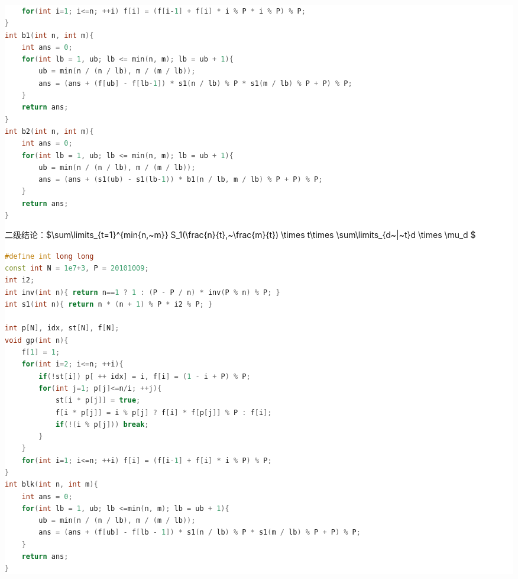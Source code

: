 ```cpp
    for(int i=1; i<=n; ++i) f[i] = (f[i-1] + f[i] * i % P * i % P) % P;
}
int b1(int n, int m){
    int ans = 0;
    for(int lb = 1, ub; lb <= min(n, m); lb = ub + 1){
        ub = min(n / (n / lb), m / (m / lb));
        ans = (ans + (f[ub] - f[lb-1]) * s1(n / lb) % P * s1(m / lb) % P + P) % P;
    }
    return ans;
}
int b2(int n, int m){
    int ans = 0;
    for(int lb = 1, ub; lb <= min(n, m); lb = ub + 1){
        ub = min(n / (n / lb), m / (m / lb));
        ans = (ans + (s1(ub) - s1(lb-1)) * b1(n / lb, m / lb) % P + P) % P;
    }
    return ans;
}
```

二级结论：$\sum\limits_{t=1}^{min\{n,~m\}} S_1(\frac{n}{t},~\frac{m}{t}) \times t\times \sum\limits_{d~|~t}d \times \mu_d $

```cpp
#define int long long
const int N = 1e7+3, P = 20101009;
int i2;
int inv(int n){ return n==1 ? 1 : (P - P / n) * inv(P % n) % P; }
int s1(int n){ return n * (n + 1) % P * i2 % P; }

int p[N], idx, st[N], f[N];
void gp(int n){
    f[1] = 1;
    for(int i=2; i<=n; ++i){
        if(!st[i]) p[ ++ idx] = i, f[i] = (1 - i + P) % P;
        for(int j=1; p[j]<=n/i; ++j){
            st[i * p[j]] = true;
            f[i * p[j]] = i % p[j] ? f[i] * f[p[j]] % P : f[i];
            if(!(i % p[j])) break;
        }
    }
    for(int i=1; i<=n; ++i) f[i] = (f[i-1] + f[i] * i % P) % P;
}
int blk(int n, int m){
    int ans = 0;
    for(int lb = 1, ub; lb <=min(n, m); lb = ub + 1){
        ub = min(n / (n / lb), m / (m / lb));
        ans = (ans + (f[ub] - f[lb - 1]) * s1(n / lb) % P * s1(m / lb) % P + P) % P;
    }
    return ans;
}
```
